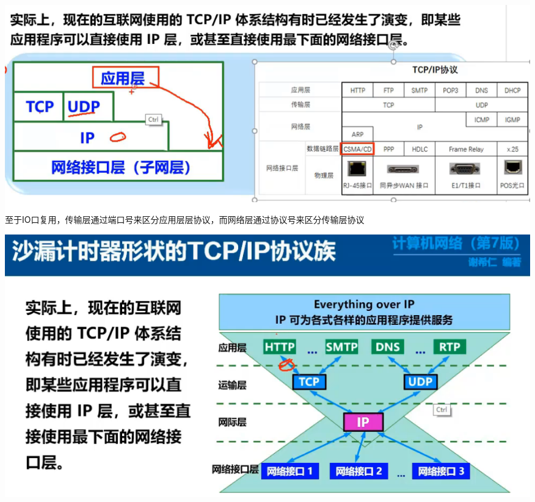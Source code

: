

![image-20240829111935187](./assets/image-20240829111935187.png)



至于IO口复用，传输层通过端口号来区分应用层层协议，而网络层通过协议号来区分传输层协议

![image-20240829112012816](./assets/image-20240829112012816-1724901618135-3-1724901618308-5.png)
